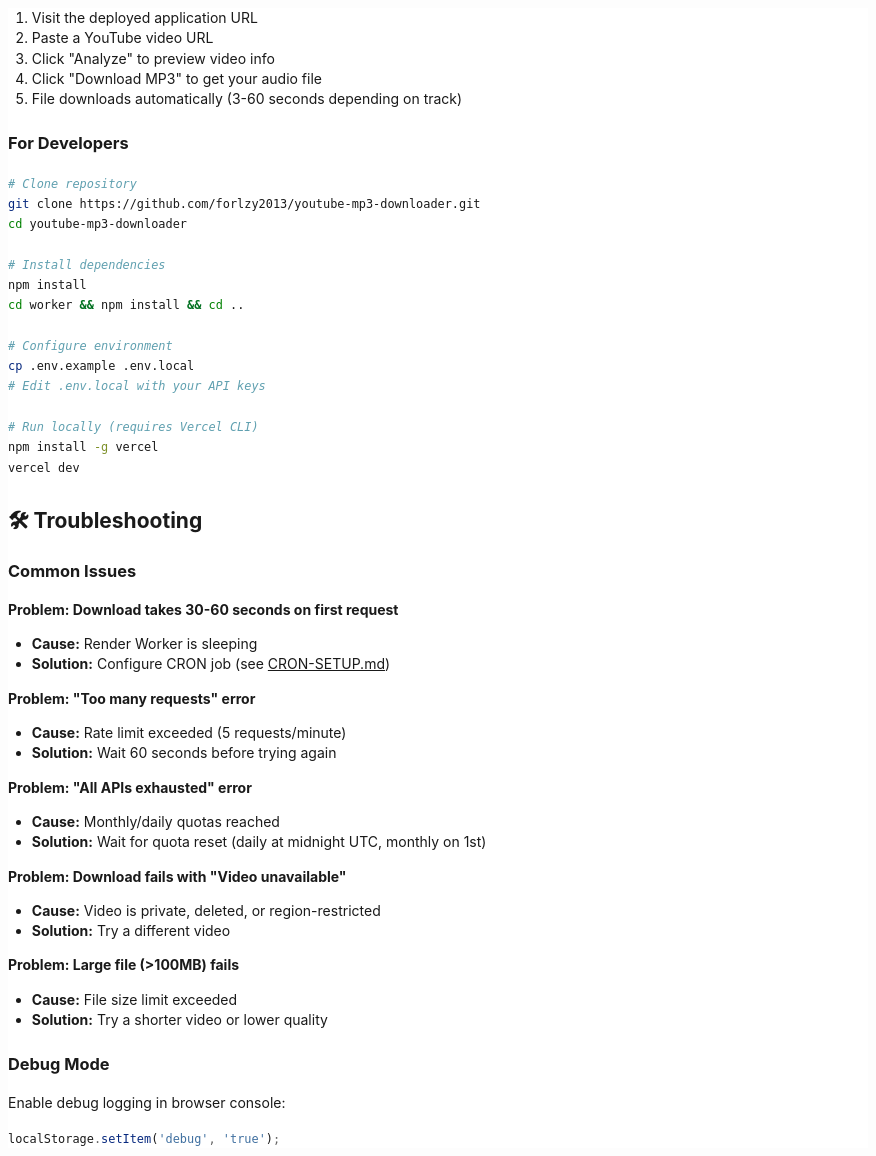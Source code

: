 1. Visit the deployed application URL
2. Paste a YouTube video URL
3. Click "Analyze" to preview video info
4. Click "Download MP3" to get your audio file
5. File downloads automatically (3-60 seconds depending on track)

### For Developers

```bash
# Clone repository
git clone https://github.com/forlzy2013/youtube-mp3-downloader.git
cd youtube-mp3-downloader

# Install dependencies
npm install
cd worker && npm install && cd ..

# Configure environment
cp .env.example .env.local
# Edit .env.local with your API keys

# Run locally (requires Vercel CLI)
npm install -g vercel
vercel dev
```

## 🛠️ Troubleshooting

### Common Issues

**Problem: Download takes 30-60 seconds on first request**
- **Cause:** Render Worker is sleeping
- **Solution:** Configure CRON job (see [CRON-SETUP.md](CRON-SETUP.md))

**Problem: "Too many requests" error**
- **Cause:** Rate limit exceeded (5 requests/minute)
- **Solution:** Wait 60 seconds before trying again

**Problem: "All APIs exhausted" error**
- **Cause:** Monthly/daily quotas reached
- **Solution:** Wait for quota reset (daily at midnight UTC, monthly on 1st)

**Problem: Download fails with "Video unavailable"**
- **Cause:** Video is private, deleted, or region-restricted
- **Solution:** Try a different video

**Problem: Large file (>100MB) fails**
- **Cause:** File size limit exceeded
- **Solution:** Try a shorter video or lower quality

### Debug Mode

Enable debug logging in browser console:
```javascript
localStorage.setItem('debug', 'true');
```
